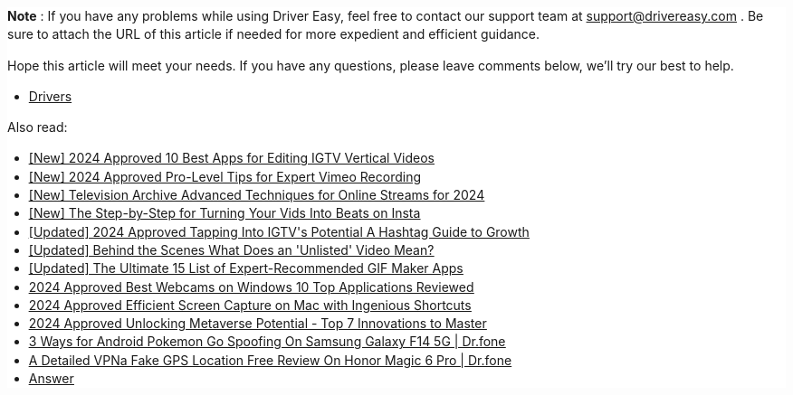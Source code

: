 



**Note** : If you have any problems while using Driver Easy, feel free to contact our support team at [support@drivereasy.com](https://tools.techidaily.com/drivereasy/download/) .
 Be sure to attach the URL of this article if needed for more expedient and efficient guidance.

 Hope this article will meet your needs. If you have any questions, please leave comments below, we’ll try our best to help.

* [Drivers](https://tools.techidaily.com/drivereasy/download/)

<ins class="adsbygoogle"
     style="display:block"
     data-ad-format="autorelaxed"
     data-ad-client="ca-pub-7571918770474297"
     data-ad-slot="1223367746"></ins>



<ins class="adsbygoogle"
     style="display:block"
     data-ad-client="ca-pub-7571918770474297"
     data-ad-slot="8358498916"
     data-ad-format="auto"
     data-full-width-responsive="true"></ins>





<span class="atpl-alsoreadstyle">Also read:</span>
<div><ul>
<li><a href="https://instagram-video-recordings.techidaily.com/new-2024-approved-10-best-apps-for-editing-igtv-vertical-videos/"><u>[New] 2024 Approved 10 Best Apps for Editing IGTV Vertical Videos</u></a></li>
<li><a href="https://screen-recording.techidaily.com/new-2024-approved-pro-level-tips-for-expert-vimeo-recording/"><u>[New] 2024 Approved Pro-Level Tips for Expert Vimeo Recording</u></a></li>
<li><a href="https://screen-recording.techidaily.com/new-television-archive-advanced-techniques-for-online-streams-for-2024/"><u>[New] Television Archive Advanced Techniques for Online Streams for 2024</u></a></li>
<li><a href="https://instagram-video-files.techidaily.com/new-the-step-by-step-for-turning-your-vids-into-beats-on-insta/"><u>[New] The Step-by-Step for Turning Your Vids Into Beats on Insta</u></a></li>
<li><a href="https://instagram-video-files.techidaily.com/updated-2024-approved-tapping-into-igtvs-potential-a-hashtag-guide-to-growth/"><u>[Updated] 2024 Approved Tapping Into IGTV's Potential A Hashtag Guide to Growth</u></a></li>
<li><a href="https://youtube-videos.techidaily.com/updated-behind-the-scenes-what-does-an-unlisted-video-mean/"><u>[Updated] Behind the Scenes What Does an 'Unlisted' Video Mean?</u></a></li>
<li><a href="https://facebook-video-footage.techidaily.com/updated-the-ultimate-15-list-of-expert-recommended-gif-maker-apps/"><u>[Updated] The Ultimate 15 List of Expert-Recommended GIF Maker Apps</u></a></li>
<li><a href="https://video-capture.techidaily.com/2024-approved-best-webcams-on-windows-10-top-applications-reviewed/"><u>2024 Approved Best Webcams on Windows 10 Top Applications Reviewed</u></a></li>
<li><a href="https://screen-sharing-recording.techidaily.com/2024-approved-efficient-screen-capture-on-mac-with-ingenious-shortcuts/"><u>2024 Approved Efficient Screen Capture on Mac with Ingenious Shortcuts</u></a></li>
<li><a href="https://some-approaches.techidaily.com/2024-approved-unlocking-metaverse-potential-top-7-innovations-to-master/"><u>2024 Approved Unlocking Metaverse Potential - Top 7 Innovations to Master</u></a></li>
<li><a href="https://android-pokemon-go.techidaily.com/3-ways-for-android-pokemon-go-spoofing-on-samsung-galaxy-f14-5g-drfone-by-drfone-virtual-android/"><u>3 Ways for Android Pokemon Go Spoofing On Samsung Galaxy F14 5G | Dr.fone</u></a></li>
<li><a href="https://location-fake.techidaily.com/a-detailed-vpna-fake-gps-location-free-review-on-honor-magic-6-pro-drfone-by-drfone-virtual-android/"><u>A Detailed VPNa Fake GPS Location Free Review On Honor Magic 6 Pro | Dr.fone</u></a></li>
<li><a href="https://win-amazing.techidaily.com/1722970778846-answer/"><u>Answer</u></a></li>